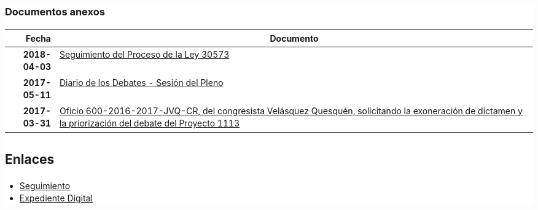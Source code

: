 ### Documentos anexos

| Fecha | Documento |
|------:|-----------|
| **2018-04-03** | [Seguimiento del Proceso de la Ley 30573](http://www.leyes.congreso.gob.pe/Documentos/2016_2021/Seguimiento_de_Proyectos_de_Ley/00363PL20180403.pdf) |
| **2017-05-11** | [Diario de los Debates - Sesión del Pleno](http://www.leyes.congreso.gob.pe/Documentos/2016_2021/ADLP/Diario_Debates/30573_DD.pdf) |
| **2017-03-31** | [Oficio 600-2016-2017-JVQ-CR, del congresista Velásquez Quesquén, solicitando la exoneración de dictamen y la priorización del debate del Proyecto 1113](http://www.leyes.congreso.gob.pe/Documentos/2016_2021/Oficios/Grupos_Parlamentarios/OFICIO-600-2016-2017-JVQ-CR..pdf) |

## Enlaces

- [Seguimiento](http://www2.congreso.gob.pe/Sicr/TraDocEstProc/CLProLey2016.nsf/f7fff46988ca05b1052578e100829cc7/6ec3549322522b2f052580f800778683?OpenDocument)
- [Expediente Digital](http://www2.congreso.gob.pe/Sicr/TraDocEstProc/Expvirt_2011.nsf/visbusqptramdoc1621/01144?opendocument)

